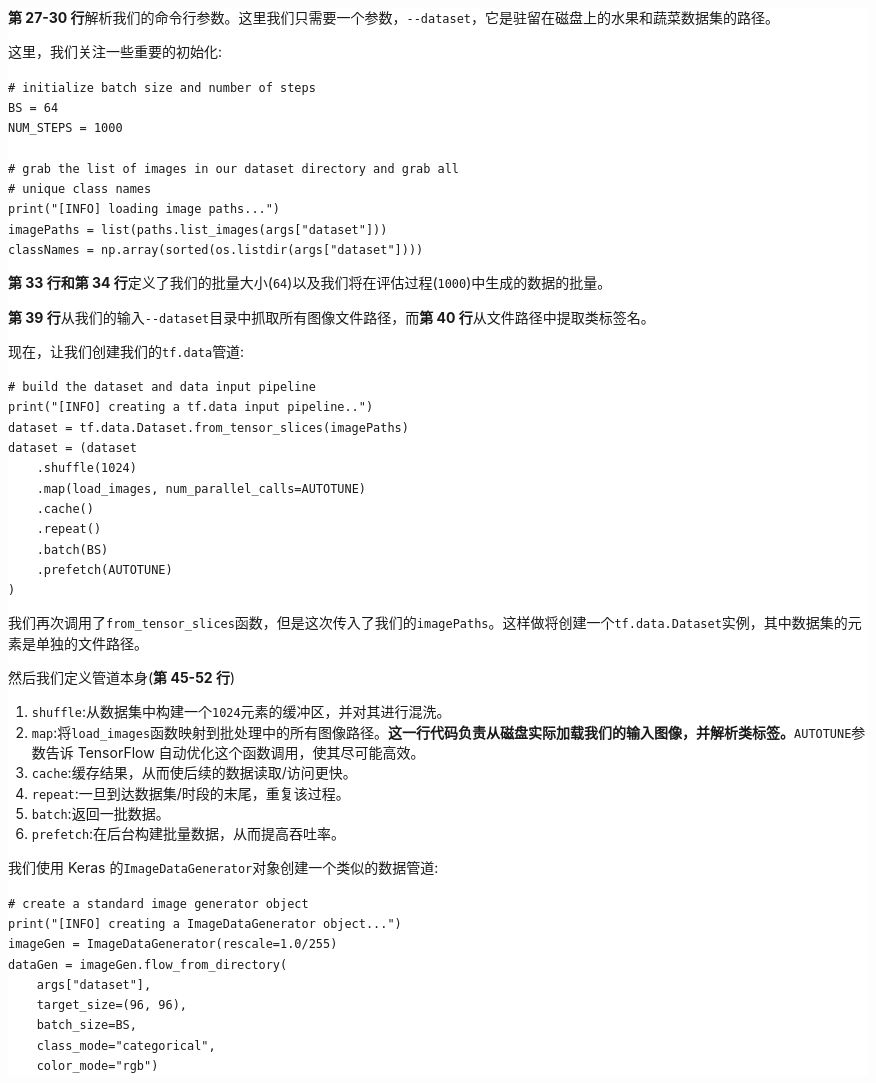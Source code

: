 **第 27-30 行**解析我们的命令行参数。这里我们只需要一个参数，`--dataset`，它是驻留在磁盘上的水果和蔬菜数据集的路径。

这里，我们关注一些重要的初始化:

```
# initialize batch size and number of steps
BS = 64
NUM_STEPS = 1000

# grab the list of images in our dataset directory and grab all
# unique class names
print("[INFO] loading image paths...")
imagePaths = list(paths.list_images(args["dataset"]))
classNames = np.array(sorted(os.listdir(args["dataset"])))
```

**第 33 行和第 34 行**定义了我们的批量大小(`64`)以及我们将在评估过程(`1000`)中生成的数据的批量。

**第 39 行**从我们的输入`--dataset`目录中抓取所有图像文件路径，而**第 40 行**从文件路径中提取类标签名。

现在，让我们创建我们的`tf.data`管道:

```
# build the dataset and data input pipeline
print("[INFO] creating a tf.data input pipeline..")
dataset = tf.data.Dataset.from_tensor_slices(imagePaths)
dataset = (dataset
	.shuffle(1024)
	.map(load_images, num_parallel_calls=AUTOTUNE)
	.cache()
	.repeat()
	.batch(BS)
	.prefetch(AUTOTUNE)
)
```

我们再次调用了`from_tensor_slices`函数，但是这次传入了我们的`imagePaths`。这样做将创建一个`tf.data.Dataset`实例，其中数据集的元素是单独的文件路径。

然后我们定义管道本身(**第 45-52 行**)

1.  `shuffle`:从数据集中构建一个`1024`元素的缓冲区，并对其进行混洗。
2.  `map`:将`load_images`函数映射到批处理中的所有图像路径。**这一行代码负责从磁盘实际加载我们的输入图像，并解析类标签。**`AUTOTUNE`参数告诉 TensorFlow 自动优化这个函数调用，使其尽可能高效。
3.  `cache`:缓存结果，从而使后续的数据读取/访问更快。
4.  `repeat`:一旦到达数据集/时段的末尾，重复该过程。
5.  `batch`:返回一批数据。
6.  `prefetch`:在后台构建批量数据，从而提高吞吐率。

我们使用 Keras 的`ImageDataGenerator`对象创建一个类似的数据管道:

```
# create a standard image generator object
print("[INFO] creating a ImageDataGenerator object...")
imageGen = ImageDataGenerator(rescale=1.0/255)
dataGen = imageGen.flow_from_directory(
	args["dataset"],
	target_size=(96, 96),
	batch_size=BS,
	class_mode="categorical",
	color_mode="rgb")
```
